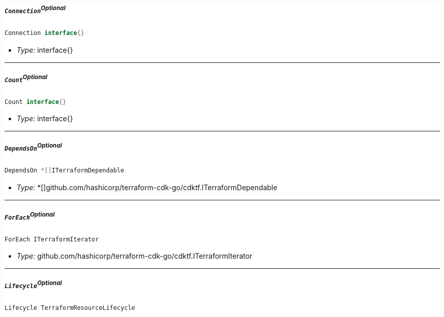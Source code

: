 ##### `Connection`<sup>Optional</sup> <a name="Connection" id="rhizo-co-terraform-provider-oci.dataOciIntegrationIntegrationInstance.DataOciIntegrationIntegrationInstanceConfig.property.connection"></a>

```go
Connection interface{}
```

- *Type:* interface{}

---

##### `Count`<sup>Optional</sup> <a name="Count" id="rhizo-co-terraform-provider-oci.dataOciIntegrationIntegrationInstance.DataOciIntegrationIntegrationInstanceConfig.property.count"></a>

```go
Count interface{}
```

- *Type:* interface{}

---

##### `DependsOn`<sup>Optional</sup> <a name="DependsOn" id="rhizo-co-terraform-provider-oci.dataOciIntegrationIntegrationInstance.DataOciIntegrationIntegrationInstanceConfig.property.dependsOn"></a>

```go
DependsOn *[]ITerraformDependable
```

- *Type:* *[]github.com/hashicorp/terraform-cdk-go/cdktf.ITerraformDependable

---

##### `ForEach`<sup>Optional</sup> <a name="ForEach" id="rhizo-co-terraform-provider-oci.dataOciIntegrationIntegrationInstance.DataOciIntegrationIntegrationInstanceConfig.property.forEach"></a>

```go
ForEach ITerraformIterator
```

- *Type:* github.com/hashicorp/terraform-cdk-go/cdktf.ITerraformIterator

---

##### `Lifecycle`<sup>Optional</sup> <a name="Lifecycle" id="rhizo-co-terraform-provider-oci.dataOciIntegrationIntegrationInstance.DataOciIntegrationIntegrationInstanceConfig.property.lifecycle"></a>

```go
Lifecycle TerraformResourceLifecycle
```
